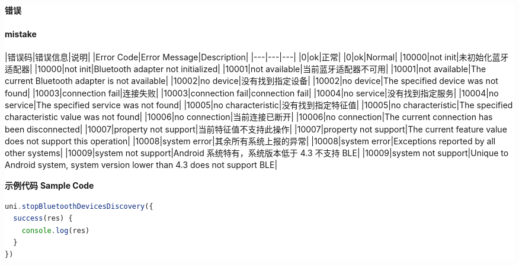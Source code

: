#### 错误
#### mistake

|错误码|错误信息|说明|
|Error Code|Error Message|Description|
|---|---|---|
|0|ok|正常|
|0|ok|Normal|
|10000|not init|未初始化蓝牙适配器|
|10000|not init|Bluetooth adapter not initialized|
|10001|not available|当前蓝牙适配器不可用|
|10001|not available|The current Bluetooth adapter is not available|
|10002|no device|没有找到指定设备|
|10002|no device|The specified device was not found|
|10003|connection fail|连接失败|
|10003|connection fail|connection fail|
|10004|no service|没有找到指定服务|
|10004|no service|The specified service was not found|
|10005|no characteristic|没有找到指定特征值|
|10005|no characteristic|The specified characteristic value was not found|
|10006|no connection|当前连接已断开|
|10006|no connection|The current connection has been disconnected|
|10007|property not support|当前特征值不支持此操作|
|10007|property not support|The current feature value does not support this operation|
|10008|system error|其余所有系统上报的异常|
|10008|system error|Exceptions reported by all other systems|
|10009|system not support|Android 系统特有，系统版本低于 4.3 不支持 BLE|
|10009|system not support|Unique to Android system, system version lower than 4.3 does not support BLE|

**示例代码**
**Sample Code**


```javascript
uni.stopBluetoothDevicesDiscovery({
  success(res) {
    console.log(res)
  }
})
```
